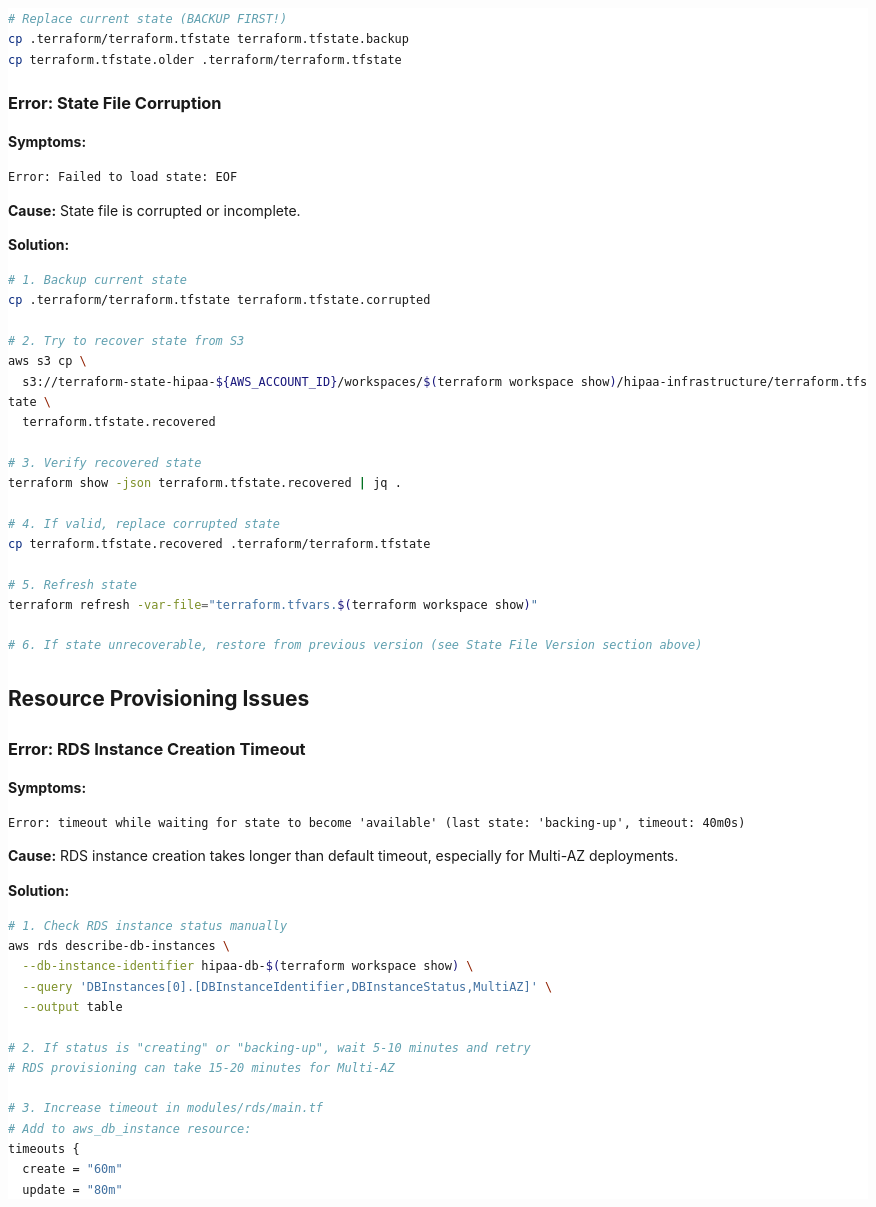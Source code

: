 ```bash
# Replace current state (BACKUP FIRST!)
cp .terraform/terraform.tfstate terraform.tfstate.backup
cp terraform.tfstate.older .terraform/terraform.tfstate
```

### Error: State File Corruption

**Symptoms:**
```
Error: Failed to load state: EOF
```

**Cause:** State file is corrupted or incomplete.

**Solution:**
```bash
# 1. Backup current state
cp .terraform/terraform.tfstate terraform.tfstate.corrupted

# 2. Try to recover state from S3
aws s3 cp \
  s3://terraform-state-hipaa-${AWS_ACCOUNT_ID}/workspaces/$(terraform workspace show)/hipaa-infrastructure/terraform.tfstate \
  terraform.tfstate.recovered

# 3. Verify recovered state
terraform show -json terraform.tfstate.recovered | jq .

# 4. If valid, replace corrupted state
cp terraform.tfstate.recovered .terraform/terraform.tfstate

# 5. Refresh state
terraform refresh -var-file="terraform.tfvars.$(terraform workspace show)"

# 6. If state unrecoverable, restore from previous version (see State File Version section above)
```

## Resource Provisioning Issues

### Error: RDS Instance Creation Timeout

**Symptoms:**
```
Error: timeout while waiting for state to become 'available' (last state: 'backing-up', timeout: 40m0s)
```

**Cause:** RDS instance creation takes longer than default timeout, especially for Multi-AZ deployments.

**Solution:**
```bash
# 1. Check RDS instance status manually
aws rds describe-db-instances \
  --db-instance-identifier hipaa-db-$(terraform workspace show) \
  --query 'DBInstances[0].[DBInstanceIdentifier,DBInstanceStatus,MultiAZ]' \
  --output table

# 2. If status is "creating" or "backing-up", wait 5-10 minutes and retry
# RDS provisioning can take 15-20 minutes for Multi-AZ

# 3. Increase timeout in modules/rds/main.tf
# Add to aws_db_instance resource:
timeouts {
  create = "60m"
  update = "80m"
```